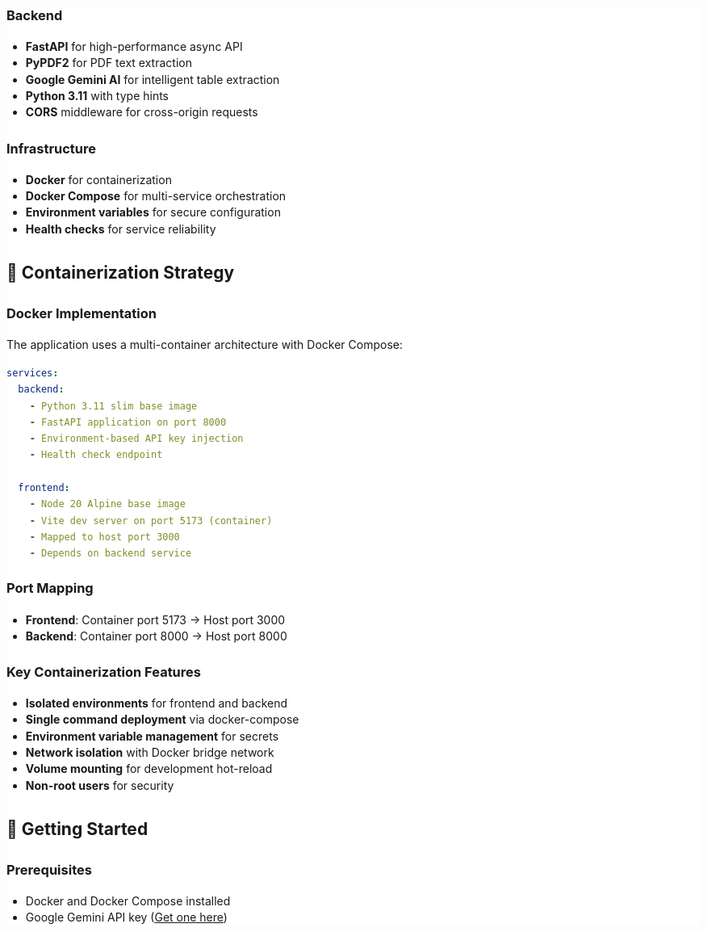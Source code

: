 ### Backend
- **FastAPI** for high-performance async API
- **PyPDF2** for PDF text extraction
- **Google Gemini AI** for intelligent table extraction
- **Python 3.11** with type hints
- **CORS** middleware for cross-origin requests

### Infrastructure
- **Docker** for containerization
- **Docker Compose** for multi-service orchestration
- **Environment variables** for secure configuration
- **Health checks** for service reliability

## 🐳 Containerization Strategy

### Docker Implementation

The application uses a multi-container architecture with Docker Compose:
```yaml
services:
  backend:
    - Python 3.11 slim base image
    - FastAPI application on port 8000
    - Environment-based API key injection
    - Health check endpoint
    
  frontend:
    - Node 20 Alpine base image
    - Vite dev server on port 5173 (container)
    - Mapped to host port 3000
    - Depends on backend service
```

### Port Mapping
- **Frontend**: Container port 5173 → Host port 3000
- **Backend**: Container port 8000 → Host port 8000

### Key Containerization Features
- **Isolated environments** for frontend and backend
- **Single command deployment** via docker-compose
- **Environment variable management** for secrets
- **Network isolation** with Docker bridge network
- **Volume mounting** for development hot-reload
- **Non-root users** for security

## 🚀 Getting Started

### Prerequisites
- Docker and Docker Compose installed
- Google Gemini API key ([Get one here](https://makersuite.google.com/app/apikey))

